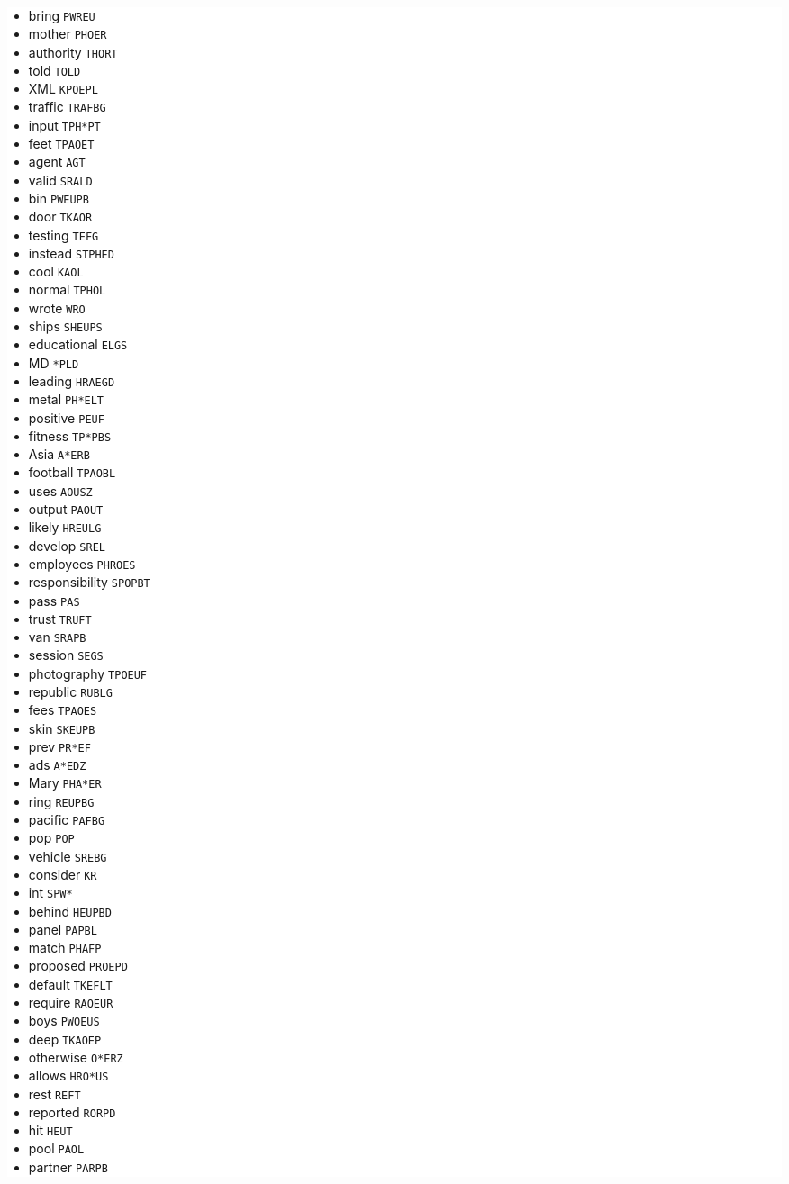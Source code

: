 * bring `PWREU`
* mother `PHOER`
* authority `THORT`
* told `TOLD`
* XML `KPOEPL`
* traffic `TRAFBG`
* input `TPH*PT`
* feet `TPAOET`
* agent `AGT`
* valid `SRALD`
* bin `PWEUPB`
* door `TKAOR`
* testing `TEFG`
* instead `STPHED`
* cool `KAOL`
* normal `TPHOL`
* wrote `WRO`
* ships `SHEUPS`
* educational `ELGS`
* MD `*PLD`
* leading `HRAEGD`
* metal `PH*ELT`
* positive `PEUF`
* fitness `TP*PBS`
* Asia `A*ERB`
* football `TPAOBL`
* uses `AOUSZ`
* output `PAOUT`
* likely `HREULG`
* develop `SREL`
* employees `PHROES`
* responsibility `SPOPBT`
* pass `PAS`
* trust `TRUFT`
* van `SRAPB`
* session `SEGS`
* photography `TPOEUF`
* republic `RUBLG`
* fees `TPAOES`
* skin `SKEUPB`
* prev `PR*EF`
* ads `A*EDZ`
* Mary `PHA*ER`
* ring `REUPBG`
* pacific `PAFBG`
* pop `POP`
* vehicle `SREBG`
* consider `KR`
* int `SPW*`
* behind `HEUPBD`
* panel `PAPBL`
* match `PHAFP`
* proposed `PROEPD`
* default `TKEFLT`
* require `RAOEUR`
* boys `PWOEUS`
* deep `TKAOEP`
* otherwise `O*ERZ`
* allows `HRO*US`
* rest `REFT`
* reported `RORPD`
* hit `HEUT`
* pool `PAOL`
* partner `PARPB`